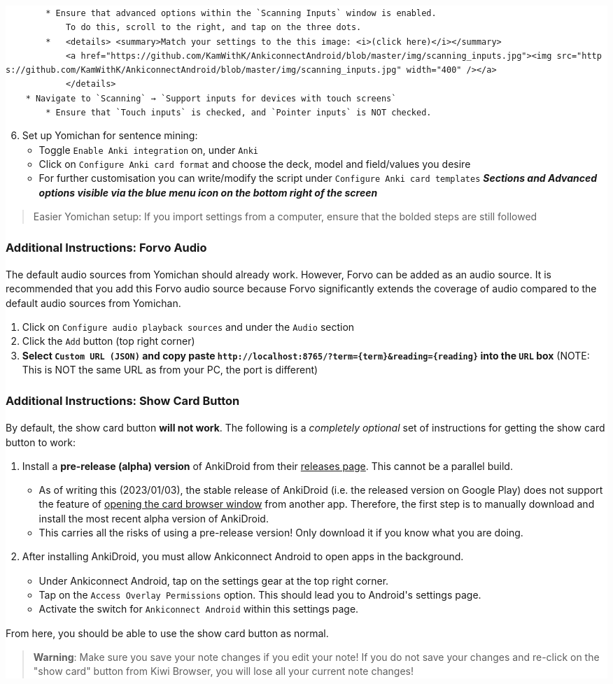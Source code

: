             * Ensure that advanced options within the `Scanning Inputs` window is enabled.
                To do this, scroll to the right, and tap on the three dots.
            *   <details> <summary>Match your settings to the this image: <i>(click here)</i></summary>
                <a href="https://github.com/KamWithK/AnkiconnectAndroid/blob/master/img/scanning_inputs.jpg"><img src="https://github.com/KamWithK/AnkiconnectAndroid/blob/master/img/scanning_inputs.jpg" width="400" /></a>
                </details>
        * Navigate to `Scanning` → `Support inputs for devices with touch screens`
            * Ensure that `Touch inputs` is checked, and `Pointer inputs` is NOT checked.
6. Set up Yomichan for sentence mining:
    * Toggle `Enable Anki integration` on, under `Anki`
    * Click on `Configure Anki card format` and choose the deck, model and field/values you desire
    * For further customisation you can write/modify the script under `Configure Anki card templates`
***Sections and Advanced options visible via the blue menu icon on the bottom right of the screen***

> Easier Yomichan setup: If you import settings from a computer, ensure that the bolded steps are still followed

### Additional Instructions: Forvo Audio
The default audio sources from Yomichan should already work.
However, Forvo can be added as an audio source.
It is recommended that you add this Forvo audio source
because Forvo significantly extends the coverage of audio
compared to the default audio sources from Yomichan.

1. Click on `Configure audio playback sources` and under the `Audio` section
2. Click the `Add` button (top right corner)
3. **Select `Custom URL (JSON)` and copy paste `http://localhost:8765/?term={term}&reading={reading}` into the `URL` box** (NOTE: This is NOT the same URL as from your PC, the port is different)



### Additional Instructions: Show Card Button
By default, the show card button **will not work**.
The following is a *completely optional* set of instructions for getting the show card button to work:

1. Install a **pre-release (alpha) version** of AnkiDroid from their [releases page](https://github.com/ankidroid/Anki-Android/releases). This cannot be a parallel build.
    * As of writing this (2023/01/03), the stable release of AnkiDroid
        (i.e. the released version on Google Play) does not support the feature of
        [opening the card browser window](https://github.com/ankidroid/Anki-Android/pull/11899)
        from another app. Therefore, the first step is to manually download and install
        the most recent alpha version of AnkiDroid.
    * This carries all the risks of using a pre-release version! Only download it
        if you know what you are doing.

2. After installing AnkiDroid, you must allow Ankiconnect Android to open apps in the background.
    * Under Ankiconnect Android, tap on the settings gear at the top right corner.
    * Tap on the `Access Overlay Permissions` option. This should lead you to Android's settings page.
    * Activate the switch for `Ankiconnect Android` within this settings page.

From here, you should be able to use the show card button as normal.

> **Warning**:
> Make sure you save your note changes if you edit your note! If you do not
> save your changes and re-click on the "show card" button from Kiwi Browser, you will
> lose all your current note changes!
